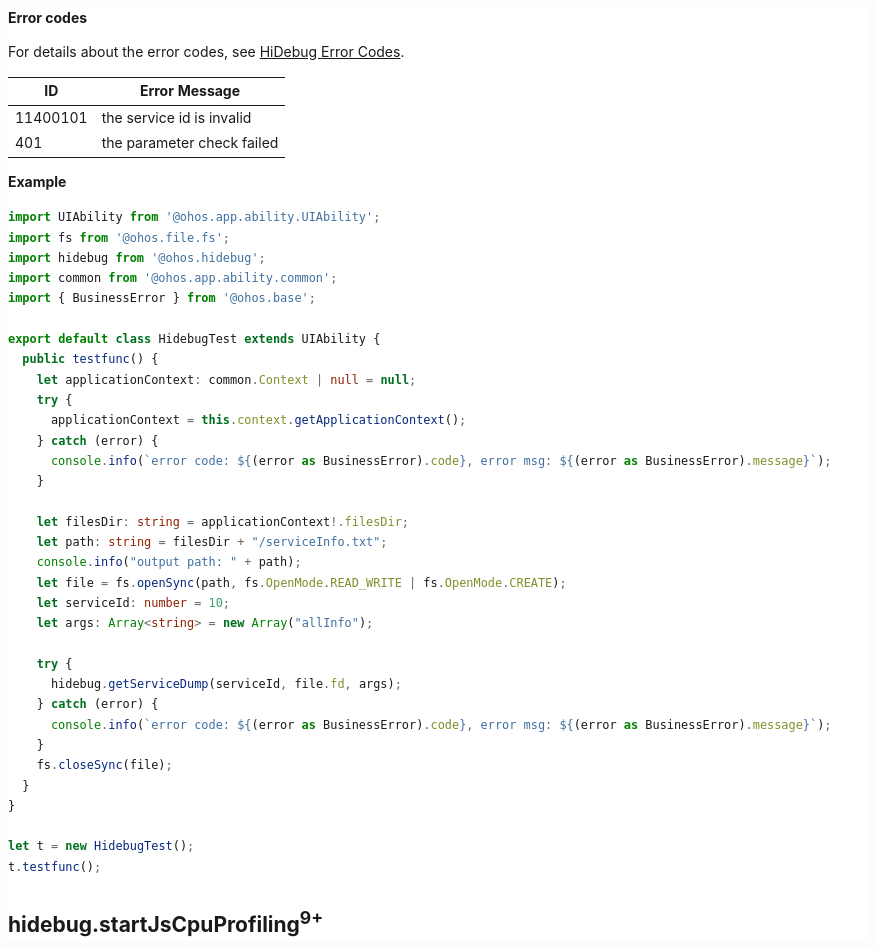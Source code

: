 **Error codes**

For details about the error codes, see [HiDebug Error Codes](../errorcodes/errorcode-hiviewdfx-hidebug.md).

| ID| Error Message|
| ------- | ----------------------------------------------------------------- |
| 11400101 | the service id is invalid                                           |
| 401 | the parameter check failed                                            |

**Example**

```ts
import UIAbility from '@ohos.app.ability.UIAbility';
import fs from '@ohos.file.fs';
import hidebug from '@ohos.hidebug';
import common from '@ohos.app.ability.common';
import { BusinessError } from '@ohos.base';

export default class HidebugTest extends UIAbility {
  public testfunc() {
    let applicationContext: common.Context | null = null;
    try {
      applicationContext = this.context.getApplicationContext();
    } catch (error) {
      console.info(`error code: ${(error as BusinessError).code}, error msg: ${(error as BusinessError).message}`);
    }

    let filesDir: string = applicationContext!.filesDir;
    let path: string = filesDir + "/serviceInfo.txt";
    console.info("output path: " + path);
    let file = fs.openSync(path, fs.OpenMode.READ_WRITE | fs.OpenMode.CREATE);
    let serviceId: number = 10;
    let args: Array<string> = new Array("allInfo");

    try {
      hidebug.getServiceDump(serviceId, file.fd, args);
    } catch (error) {
      console.info(`error code: ${(error as BusinessError).code}, error msg: ${(error as BusinessError).message}`);
    }
    fs.closeSync(file);
  }
}

let t = new HidebugTest();
t.testfunc();
```

## hidebug.startJsCpuProfiling<sup>9+</sup>
